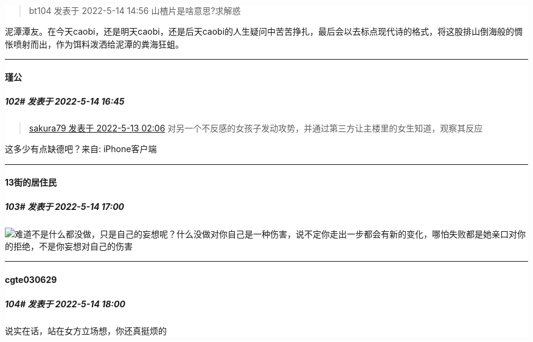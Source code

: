 <blockquote>bt104 发表于 2022-5-14 14:56
山楂片是啥意思?求解惑</blockquote>
泥潭潭友。在今天caobi，还是明天caobi，还是后天caobi的人生疑问中苦苦挣扎，最后会以去标点现代诗的格式，将这股排山倒海般的惆怅喷射而出，作为饵料泼洒给泥潭的粪海狂蛆。



*****

####  瑾公  
##### 102#       发表于 2022-5-14 16:45

<blockquote><a href="httphttps://bbs.saraba1st.com/2b/forum.php?mod=redirect&amp;goto=findpost&amp;pid=55811902&amp;ptid=2069271" target="_blank"> sakura79 发表于 2022-5-13 02:06</a> 对另一个不反感的女孩子发动攻势，并通过第三方让主楼里的女生知道，观察其反应 </blockquote>
这多少有点缺德吧？来自: iPhone客户端



*****

####  13街的居住民  
##### 103#       发表于 2022-5-14 17:00

<img src="https://static.saraba1st.com/image/smiley/face2017/020.png" referrerpolicy="no-referrer">难道不是什么都没做，只是自己的妄想呢？什么没做对你自己是一种伤害，说不定你走出一步都会有新的变化，哪怕失败都是她亲口对你的拒绝，不是你妄想对自己的伤害



*****

####  cgte030629  
##### 104#       发表于 2022-5-14 18:00

说实在话，站在女方立场想，你还真挺烦的


